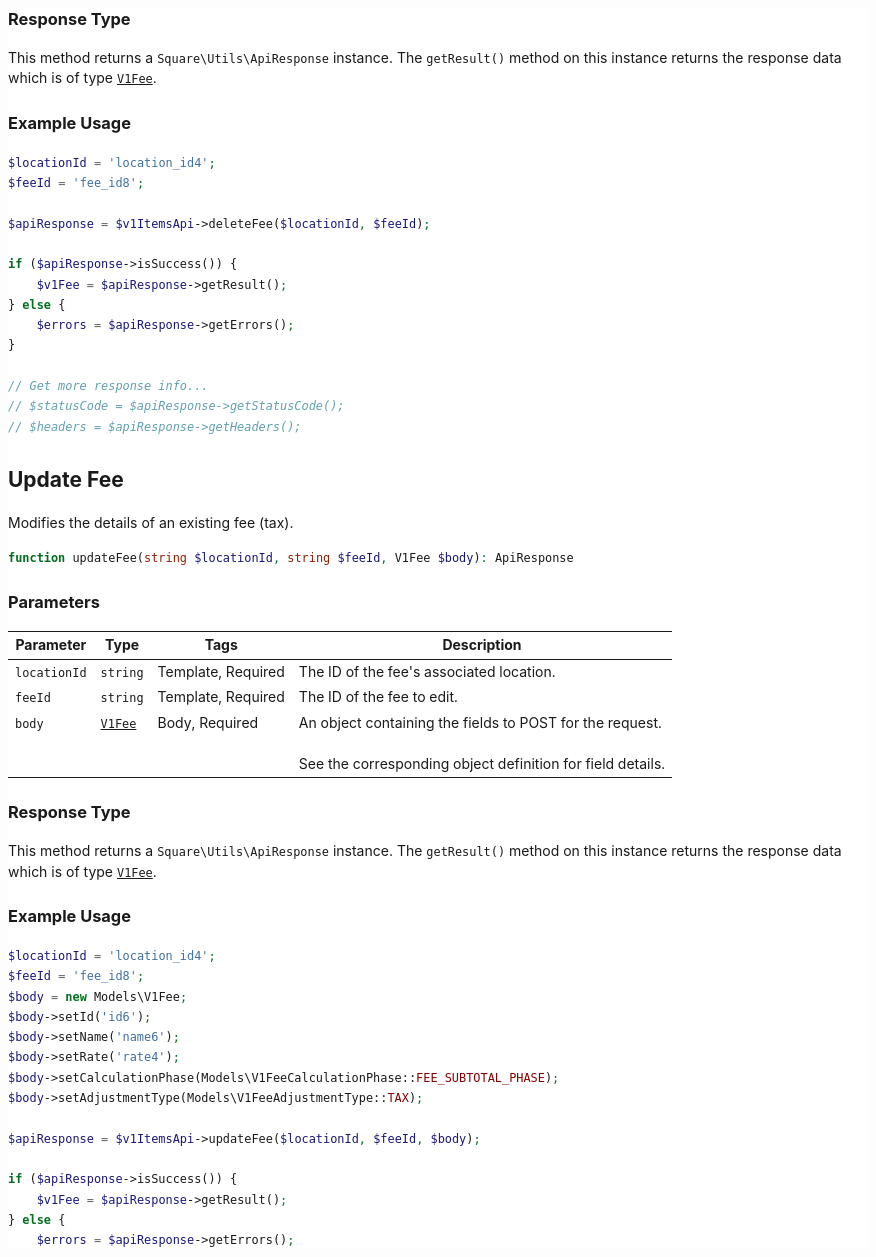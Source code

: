 ### Response Type

This method returns a `Square\Utils\ApiResponse` instance. The `getResult()` method on this instance returns the response data which is of type [`V1Fee`](/doc/models/v1-fee.md).

### Example Usage

```php
$locationId = 'location_id4';
$feeId = 'fee_id8';

$apiResponse = $v1ItemsApi->deleteFee($locationId, $feeId);

if ($apiResponse->isSuccess()) {
    $v1Fee = $apiResponse->getResult();
} else {
    $errors = $apiResponse->getErrors();
}

// Get more response info...
// $statusCode = $apiResponse->getStatusCode();
// $headers = $apiResponse->getHeaders();
```

## Update Fee

Modifies the details of an existing fee (tax).

```php
function updateFee(string $locationId, string $feeId, V1Fee $body): ApiResponse
```

### Parameters

| Parameter | Type | Tags | Description |
|  --- | --- | --- | --- |
| `locationId` | `string` | Template, Required | The ID of the fee's associated location. |
| `feeId` | `string` | Template, Required | The ID of the fee to edit. |
| `body` | [`V1Fee`](/doc/models/v1-fee.md) | Body, Required | An object containing the fields to POST for the request.<br><br>See the corresponding object definition for field details. |

### Response Type

This method returns a `Square\Utils\ApiResponse` instance. The `getResult()` method on this instance returns the response data which is of type [`V1Fee`](/doc/models/v1-fee.md).

### Example Usage

```php
$locationId = 'location_id4';
$feeId = 'fee_id8';
$body = new Models\V1Fee;
$body->setId('id6');
$body->setName('name6');
$body->setRate('rate4');
$body->setCalculationPhase(Models\V1FeeCalculationPhase::FEE_SUBTOTAL_PHASE);
$body->setAdjustmentType(Models\V1FeeAdjustmentType::TAX);

$apiResponse = $v1ItemsApi->updateFee($locationId, $feeId, $body);

if ($apiResponse->isSuccess()) {
    $v1Fee = $apiResponse->getResult();
} else {
    $errors = $apiResponse->getErrors();
```